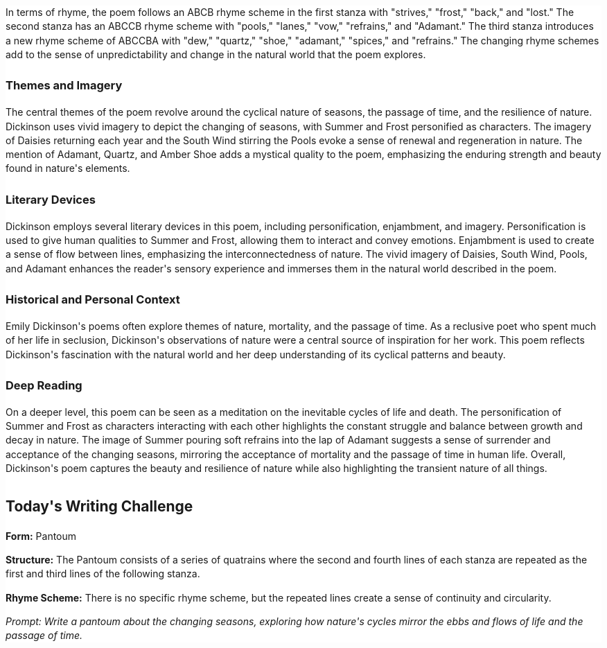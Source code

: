 In terms of rhyme, the poem follows an ABCB rhyme scheme in the first stanza with "strives," "frost," "back," and "lost." The second stanza has an ABCCB rhyme scheme with "pools," "lanes," "vow," "refrains," and "Adamant." The third stanza introduces a new rhyme scheme of ABCCBA with "dew," "quartz," "shoe," "adamant," "spices," and "refrains." The changing rhyme schemes add to the sense of unpredictability and change in the natural world that the poem explores.

### Themes and Imagery

The central themes of the poem revolve around the cyclical nature of seasons, the passage of time, and the resilience of nature. Dickinson uses vivid imagery to depict the changing of seasons, with Summer and Frost personified as characters. The imagery of Daisies returning each year and the South Wind stirring the Pools evoke a sense of renewal and regeneration in nature. The mention of Adamant, Quartz, and Amber Shoe adds a mystical quality to the poem, emphasizing the enduring strength and beauty found in nature's elements.

### Literary Devices

Dickinson employs several literary devices in this poem, including personification, enjambment, and imagery. Personification is used to give human qualities to Summer and Frost, allowing them to interact and convey emotions. Enjambment is used to create a sense of flow between lines, emphasizing the interconnectedness of nature. The vivid imagery of Daisies, South Wind, Pools, and Adamant enhances the reader's sensory experience and immerses them in the natural world described in the poem.

### Historical and Personal Context

Emily Dickinson's poems often explore themes of nature, mortality, and the passage of time. As a reclusive poet who spent much of her life in seclusion, Dickinson's observations of nature were a central source of inspiration for her work. This poem reflects Dickinson's fascination with the natural world and her deep understanding of its cyclical patterns and beauty.

### Deep Reading

On a deeper level, this poem can be seen as a meditation on the inevitable cycles of life and death. The personification of Summer and Frost as characters interacting with each other highlights the constant struggle and balance between growth and decay in nature. The image of Summer pouring soft refrains into the lap of Adamant suggests a sense of surrender and acceptance of the changing seasons, mirroring the acceptance of mortality and the passage of time in human life. Overall, Dickinson's poem captures the beauty and resilience of nature while also highlighting the transient nature of all things.

## Today's Writing Challenge

**Form:** Pantoum

**Structure:** The Pantoum consists of a series of quatrains where the second and fourth lines of each stanza are repeated as the first and third lines of the following stanza.

**Rhyme Scheme:** There is no specific rhyme scheme, but the repeated lines create a sense of continuity and circularity.

*Prompt: Write a pantoum about the changing seasons, exploring how nature's cycles mirror the ebbs and flows of life and the passage of time.*
